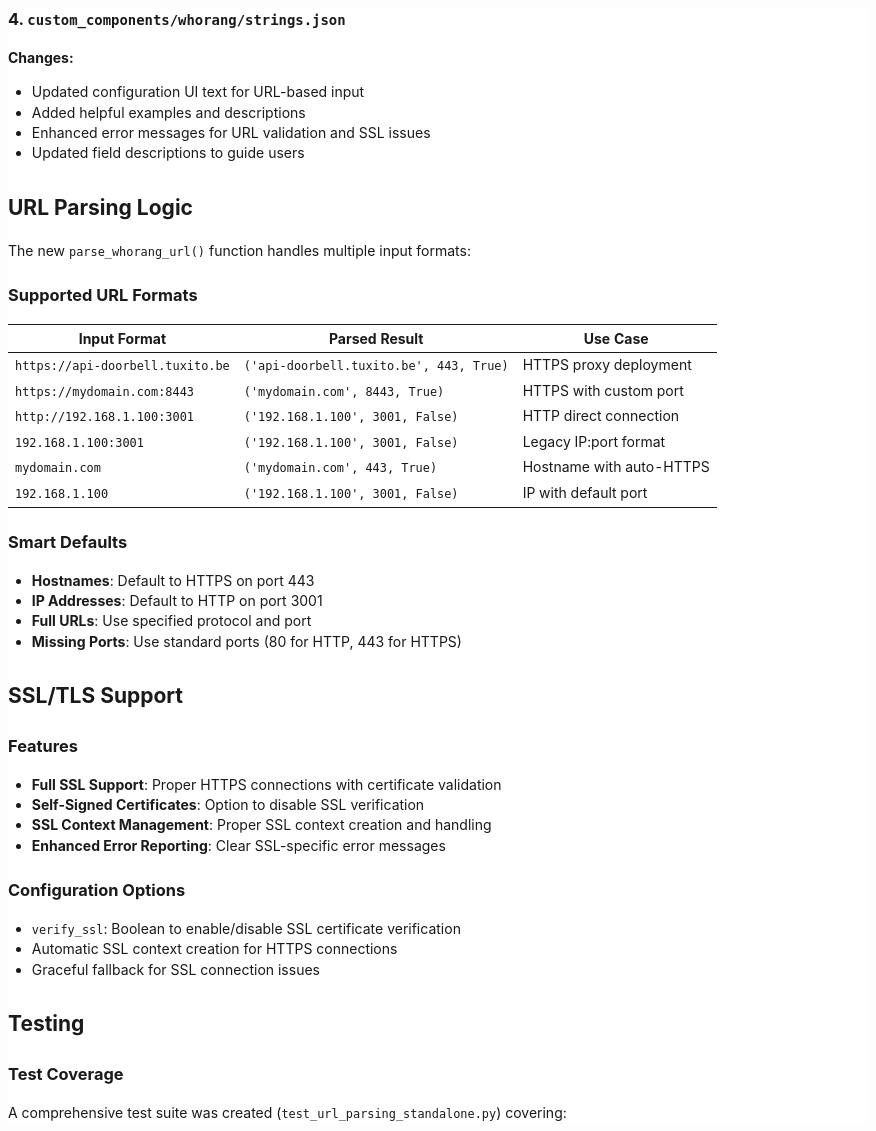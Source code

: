 ### 4. `custom_components/whorang/strings.json`
**Changes:**
- Updated configuration UI text for URL-based input
- Added helpful examples and descriptions
- Enhanced error messages for URL validation and SSL issues
- Updated field descriptions to guide users

## URL Parsing Logic

The new `parse_whorang_url()` function handles multiple input formats:

### Supported URL Formats

| Input Format | Parsed Result | Use Case |
|--------------|---------------|----------|
| `https://api-doorbell.tuxito.be` | `('api-doorbell.tuxito.be', 443, True)` | HTTPS proxy deployment |
| `https://mydomain.com:8443` | `('mydomain.com', 8443, True)` | HTTPS with custom port |
| `http://192.168.1.100:3001` | `('192.168.1.100', 3001, False)` | HTTP direct connection |
| `192.168.1.100:3001` | `('192.168.1.100', 3001, False)` | Legacy IP:port format |
| `mydomain.com` | `('mydomain.com', 443, True)` | Hostname with auto-HTTPS |
| `192.168.1.100` | `('192.168.1.100', 3001, False)` | IP with default port |

### Smart Defaults
- **Hostnames**: Default to HTTPS on port 443
- **IP Addresses**: Default to HTTP on port 3001
- **Full URLs**: Use specified protocol and port
- **Missing Ports**: Use standard ports (80 for HTTP, 443 for HTTPS)

## SSL/TLS Support

### Features
- **Full SSL Support**: Proper HTTPS connections with certificate validation
- **Self-Signed Certificates**: Option to disable SSL verification
- **SSL Context Management**: Proper SSL context creation and handling
- **Enhanced Error Reporting**: Clear SSL-specific error messages

### Configuration Options
- `verify_ssl`: Boolean to enable/disable SSL certificate verification
- Automatic SSL context creation for HTTPS connections
- Graceful fallback for SSL connection issues

## Testing

### Test Coverage
A comprehensive test suite was created (`test_url_parsing_standalone.py`) covering:
